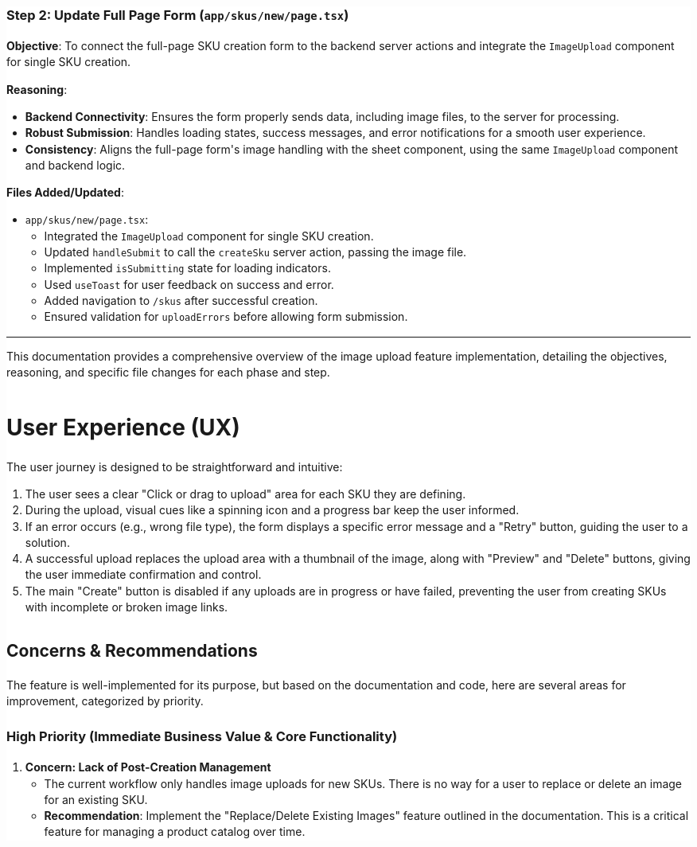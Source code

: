 ### Step 2: Update Full Page Form (`app/skus/new/page.tsx`)

**Objective**: To connect the full-page SKU creation form to the backend server actions and integrate the `ImageUpload` component for single SKU creation.

**Reasoning**:
- **Backend Connectivity**: Ensures the form properly sends data, including image files, to the server for processing.
- **Robust Submission**: Handles loading states, success messages, and error notifications for a smooth user experience.
- **Consistency**: Aligns the full-page form's image handling with the sheet component, using the same `ImageUpload` component and backend logic.

**Files Added/Updated**:
- `app/skus/new/page.tsx`:
    - Integrated the `ImageUpload` component for single SKU creation.
    - Updated `handleSubmit` to call the `createSku` server action, passing the image file.
    - Implemented `isSubmitting` state for loading indicators.
    - Used `useToast` for user feedback on success and error.
    - Added navigation to `/skus` after successful creation.
    - Ensured validation for `uploadErrors` before allowing form submission.

---

This documentation provides a comprehensive overview of the image upload feature implementation, detailing the objectives, reasoning, and specific file changes for each phase and step.


# User Experience (UX)

The user journey is designed to be straightforward and intuitive:

1. The user sees a clear "Click or drag to upload" area for each SKU they are defining.
2. During the upload, visual cues like a spinning icon and a progress bar keep the user informed.
3. If an error occurs (e.g., wrong file type), the form displays a specific error message and a "Retry" button, guiding the user to a solution.
4. A successful upload replaces the upload area with a thumbnail of the image, along with "Preview" and "Delete" buttons, giving the user immediate confirmation and control.
5. The main "Create" button is disabled if any uploads are in progress or have failed, preventing the user from creating SKUs with incomplete or broken image links.

## Concerns & Recommendations

The feature is well-implemented for its purpose, but based on the documentation and code, here are several areas for improvement, categorized by priority.

### High Priority (Immediate Business Value & Core Functionality)

1. **Concern: Lack of Post-Creation Management**
   - The current workflow only handles image uploads for new SKUs. There is no way for a user to replace or delete an image for an existing SKU.
   - **Recommendation**: Implement the "Replace/Delete Existing Images" feature outlined in the documentation. This is a critical feature for managing a product catalog over time.
